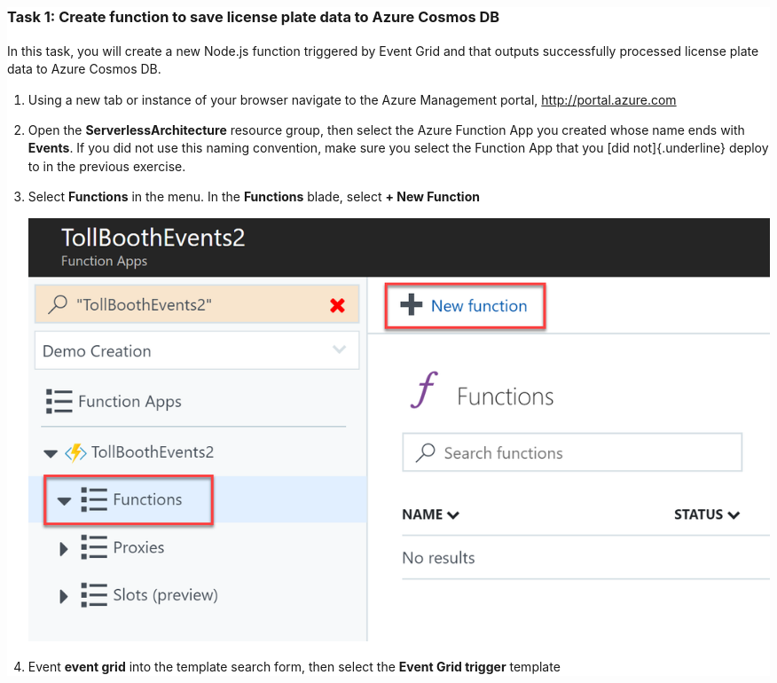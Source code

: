 
### Task 1: Create function to save license plate data to Azure Cosmos DB

In this task, you will create a new Node.js function triggered by Event Grid and that outputs successfully processed license plate data to Azure Cosmos DB.

1.  Using a new tab or instance of your browser navigate to the Azure Management portal, <http://portal.azure.com>

2.  Open the **ServerlessArchitecture** resource group, then select the Azure Function App you created whose name ends with **Events**. If you did not use this naming convention, make sure you select the Function App that you [did not]{.underline} deploy to in the previous exercise.

3.  Select **Functions** in the menu. In the **Functions** blade, select **+ New Function**

    ![In the TollBoothEvents2 blade, in the pane under Function Apps, TollBoothEvents2 is expanded, and Functions is selected. In the pane, the + New function button is selected.](images/Hands-onlabstep-by-step-Serverlessarchitectureimages/media/image43.png "TollBoothEvents2 blade")

4.  Event **event grid** into the template search form, then select the **Event Grid trigger** template
